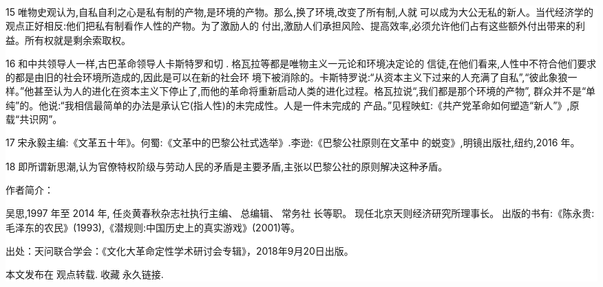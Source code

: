 15 唯物史观认为,自私自利之心是私有制的产物,是环境的产物。那么,换了环境,改变了所有制,人就 可以成为大公无私的新人。当代经济学的观点正好相反:他们把私有制看作人性的产物。为了激励人的 付出,激励人们承担风险、提高效率,必须允许他们占有这些额外付出带来的利益。所有权就是剩余索取权。

16 和中共领导人一样,古巴革命领导人卡斯特罗和切 . 格瓦拉等都是唯物主义一元论和环境决定论的 信徒,在他们看来,人性中不符合他们要求的都是由旧的社会环境所造成的,因此是可以在新的社会环 境下被消除的。卡斯特罗说:“从资本主义下过来的人充满了自私”,“彼此象狼一样。”他甚至认为人的进化在资本主义下停止了,而他的革命将重新启动人类的进化过程。格瓦拉说“,我们都是那个环境的产物”, 群众并不是“单纯”的。他说:“我相信最简单的办法是承认它(指人性)的未完成性。人是一件未完成的 产品。”见程映虹:《共产党革命如何塑造“新人”》,原载“共识网”。

17 宋永毅主编:《文革五十年》。何蜀:《文革中的巴黎公社式选举》.李逊:《巴黎公社原则在文革中 的蜕变》,明镜出版社,纽约,2016 年。

18 即所谓新思潮,认为官僚特权阶级与劳动人民的矛盾是主要矛盾,主张以巴黎公社的原则解决这种矛盾。

作者简介：

吴思,1997 年至 2014 年, 任炎黄春秋杂志社执行主编、 总编辑、 常务社 长等职。 现任北京天则经济研究所理事长。 出版的书有:《陈永贵:毛泽东的农民》(1993),《潜规则:中国历史上的真实游戏》(2001)等。

出处：天问联合学会：《文化大革命定性学术研讨会专辑》，2018年9月20日出版。

本文发布在 观点转载. 收藏 永久链接.